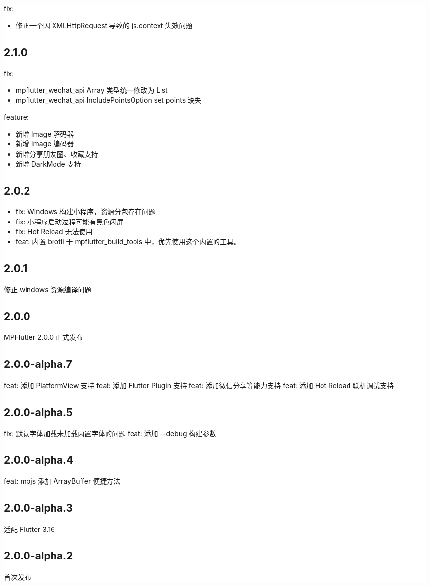 fix:
- 修正一个因 XMLHttpRequest 导致的 js.context 失效问题

## 2.1.0

fix:
- mpflutter_wechat_api Array 类型统一修改为 List
- mpflutter_wechat_api IncludePointsOption set points 缺失

feature:
- 新增 Image 解码器
- 新增 Image 编码器
- 新增分享朋友圈、收藏支持
- 新增 DarkMode 支持

## 2.0.2

- fix: Windows 构建小程序，资源分包存在问题
- fix: 小程序启动过程可能有黑色闪屏
- fix: Hot Reload 无法使用
- feat: 内置 brotli 于 mpflutter_build_tools 中，优先使用这个内置的工具。

## 2.0.1

修正 windows 资源编译问题

## 2.0.0

MPFlutter 2.0.0 正式发布

## 2.0.0-alpha.7

feat: 添加 PlatformView 支持
feat: 添加 Flutter Plugin 支持
feat: 添加微信分享等能力支持
feat: 添加 Hot Reload 联机调试支持

## 2.0.0-alpha.5

fix: 默认字体加载未加载内置字体的问题
feat: 添加 --debug 构建参数

## 2.0.0-alpha.4

feat: mpjs 添加 ArrayBuffer 便捷方法

## 2.0.0-alpha.3

适配 Flutter 3.16

## 2.0.0-alpha.2

首次发布